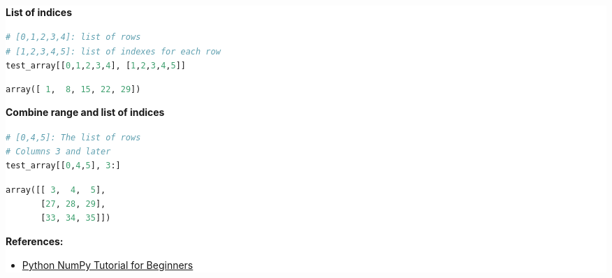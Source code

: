 **List of indices**

```python
# [0,1,2,3,4]: list of rows
# [1,2,3,4,5]: list of indexes for each row
test_array[[0,1,2,3,4], [1,2,3,4,5]]
```

```python
array([ 1,  8, 15, 22, 29])
```



**Combine range and list of indices**

```python
# [0,4,5]: The list of rows
# Columns 3 and later
test_array[[0,4,5], 3:]
```

```python
array([[ 3,  4,  5],
       [27, 28, 29],
       [33, 34, 35]])
```



**References:**

* [Python NumPy Tutorial for Beginners](https://www.youtube.com/watch?v=QUT1VHiLmmI)

